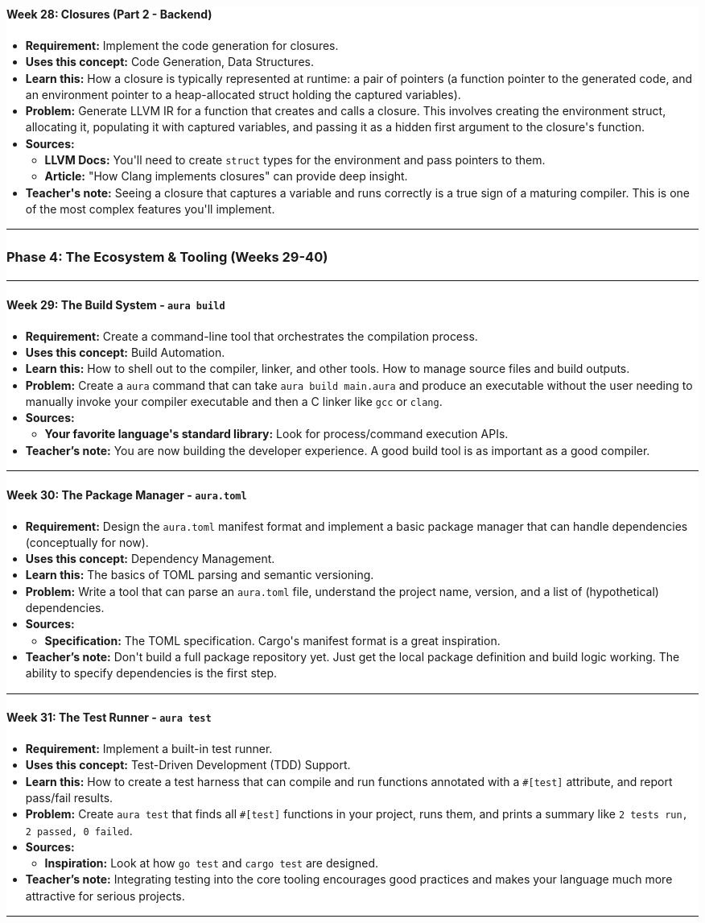 #### **Week 28: Closures (Part 2 - Backend)**
- **Requirement:** Implement the code generation for closures.
- **Uses this concept:** Code Generation, Data Structures.
- **Learn this:** How a closure is typically represented at runtime: a pair of pointers (a function pointer to the generated code, and an environment pointer to a heap-allocated struct holding the captured variables).
- **Problem:** Generate LLVM IR for a function that creates and calls a closure. This involves creating the environment struct, allocating it, populating it with captured variables, and passing it as a hidden first argument to the closure's function.
- **Sources:**
  - **LLVM Docs:** You'll need to create `struct` types for the environment and pass pointers to them.
  - **Article:** "How Clang implements closures" can provide deep insight.
- **Teacher's note:** Seeing a closure that captures a variable and runs correctly is a true sign of a maturing compiler. This is one of the most complex features you'll implement.

---

### Phase 4: The Ecosystem & Tooling (Weeks 29-40)

---

#### **Week 29: The Build System - `aura build`**
- **Requirement:** Create a command-line tool that orchestrates the compilation process.
- **Uses this concept:** Build Automation.
- **Learn this:** How to shell out to the compiler, linker, and other tools. How to manage source files and build outputs.
- **Problem:** Create a `aura` command that can take `aura build main.aura` and produce an executable without the user needing to manually invoke your compiler executable and then a C linker like `gcc` or `clang`.
- **Sources:**
  - **Your favorite language's standard library:** Look for process/command execution APIs.
- **Teacher’s note:** You are now building the developer experience. A good build tool is as important as a good compiler.

---

#### **Week 30: The Package Manager - `aura.toml`**
- **Requirement:** Design the `aura.toml` manifest format and implement a basic package manager that can handle dependencies (conceptually for now).
- **Uses this concept:** Dependency Management.
- **Learn this:** The basics of TOML parsing and semantic versioning.
- **Problem:** Write a tool that can parse an `aura.toml` file, understand the project name, version, and a list of (hypothetical) dependencies.
- **Sources:**
  - **Specification:** The TOML specification. Cargo's manifest format is a great inspiration.
- **Teacher’s note:** Don't build a full package repository yet. Just get the local package definition and build logic working. The ability to specify dependencies is the first step.

---

#### **Week 31: The Test Runner - `aura test`**
- **Requirement:** Implement a built-in test runner.
- **Uses this concept:** Test-Driven Development (TDD) Support.
- **Learn this:** How to create a test harness that can compile and run functions annotated with a `#[test]` attribute, and report pass/fail results.
- **Problem:** Create `aura test` that finds all `#[test]` functions in your project, runs them, and prints a summary like `2 tests run, 2 passed, 0 failed`.
- **Sources:**
  - **Inspiration:** Look at how `go test` and `cargo test` are designed.
- **Teacher’s note:** Integrating testing into the core tooling encourages good practices and makes your language much more attractive for serious projects.

---